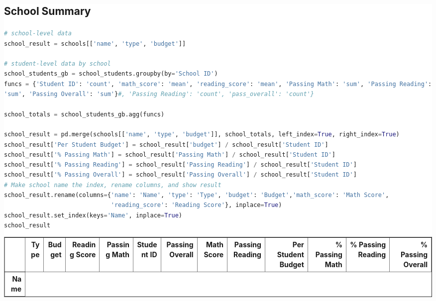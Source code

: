 

## School Summary


```python
# school-level data
school_result = schools[['name', 'type', 'budget']]

# student-level data by school
school_students_gb = school_students.groupby(by='School ID')
funcs = {'Student ID': 'count', 'math_score': 'mean', 'reading_score': 'mean', 'Passing Math': 'sum', 'Passing Reading': 'sum', 'Passing Overall': 'sum'}#, 'Passing Reading': 'count', 'pass_overall': 'count'}

school_totals = school_students_gb.agg(funcs)

school_result = pd.merge(schools[['name', 'type', 'budget']], school_totals, left_index=True, right_index=True)
school_result['Per Student Budget'] = school_result['budget'] / school_result['Student ID']
school_result['% Passing Math'] = school_result['Passing Math'] / school_result['Student ID']
school_result['% Passing Reading'] = school_result['Passing Reading'] / school_result['Student ID']
school_result['% Passing Overall'] = school_result['Passing Overall'] / school_result['Student ID']
# Make school name the index, rename columns, and show result
school_result.rename(columns={'name': 'Name', 'type': 'Type', 'budget': 'Budget','math_score': 'Math Score',
                              'reading_score': 'Reading Score'}, inplace=True)
school_result.set_index(keys='Name', inplace=True)
school_result
```




<div>
<style scoped>
    .dataframe tbody tr th:only-of-type {
        vertical-align: middle;
    }

    .dataframe tbody tr th {
        vertical-align: top;
    }

    .dataframe thead th {
        text-align: right;
    }
</style>
<table border="1" class="dataframe">
  <thead>
    <tr style="text-align: right;">
      <th></th>
      <th>Type</th>
      <th>Budget</th>
      <th>Reading Score</th>
      <th>Passing Math</th>
      <th>Student ID</th>
      <th>Passing Overall</th>
      <th>Math Score</th>
      <th>Passing Reading</th>
      <th>Per Student Budget</th>
      <th>% Passing Math</th>
      <th>% Passing Reading</th>
      <th>% Passing Overall</th>
    </tr>
    <tr>
      <th>Name</th>